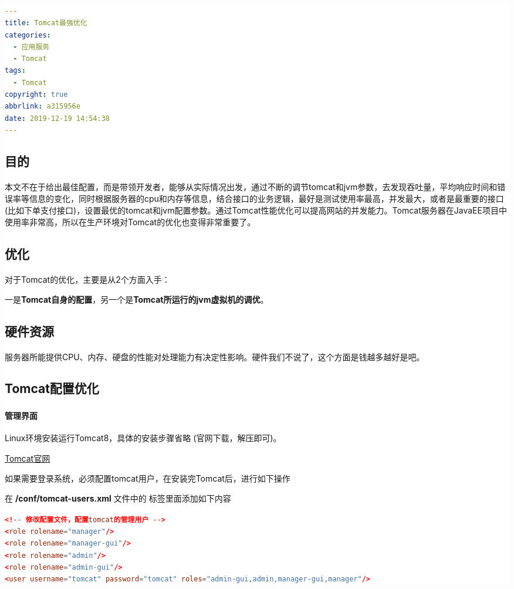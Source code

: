 ```yaml
---
title: Tomcat最强优化
categories:
  - 应用服务
  - Tomcat
tags:
  - Tomcat
copyright: true
abbrlink: a315956e
date: 2019-12-19 14:54:38
---
```


## 目的

本文不在于给出最佳配置，而是带领开发者，能够从实际情况出发，通过不断的调节tomcat和jvm参数，去发现吞吐量，平均响应时间和错误率等信息的变化，同时根据服务器的cpu和内存等信息，结合接口的业务逻辑，最好是测试使用率最高，并发最大，或者是最重要的接口(比如下单支付接口)，设置最优的tomcat和jvm配置参数。通过Tomcat性能优化可以提高网站的并发能力。Tomcat服务器在JavaEE项目中使用率非常高，所以在生产环境对Tomcat的优化也变得非常重要了。





## 优化

对于Tomcat的优化，主要是从2个方面入手：

一是**Tomcat自身的配置**，另一个是**Tomcat所运行的jvm虚拟机的调优**。



## 硬件资源

服务器所能提供CPU、内存、硬盘的性能对处理能力有决定性影响。硬件我们不说了，这个方面是钱越多越好是吧。



## Tomcat配置优化

#### 管理界面

Linux环境安装运行Tomcat8，具体的安装步骤省略 (官网下载，解压即可)。

[Tomcat官网](https://tomcat.apache.org/download-80.cgi)

如果需要登录系统，必须配置tomcat用户，在安装完Tomcat后，进行如下操作

在 **/conf/tomcat-users.xml**  文件中的 <tomcat-users> 标签里面添加如下内容

```conf
<!-- 修改配置文件，配置tomcat的管理用户 -->
<role rolename="manager"/>
<role rolename="manager-gui"/>
<role rolename="admin"/>
<role rolename="admin-gui"/>
<user username="tomcat" password="tomcat" roles="admin-gui,admin,manager-gui,manager"/>
```
